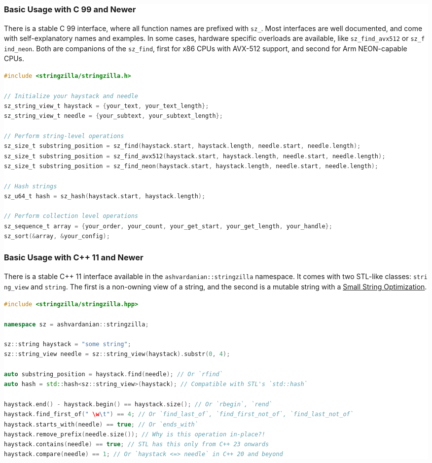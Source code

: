### Basic Usage with C 99 and Newer

There is a stable C 99 interface, where all function names are prefixed with `sz_`.
Most interfaces are well documented, and come with self-explanatory names and examples.
In some cases, hardware specific overloads are available, like `sz_find_avx512` or `sz_find_neon`.
Both are companions of the `sz_find`, first for x86 CPUs with AVX-512 support, and second for Arm NEON-capable CPUs.

```c
#include <stringzilla/stringzilla.h>

// Initialize your haystack and needle
sz_string_view_t haystack = {your_text, your_text_length};
sz_string_view_t needle = {your_subtext, your_subtext_length};

// Perform string-level operations
sz_size_t substring_position = sz_find(haystack.start, haystack.length, needle.start, needle.length);
sz_size_t substring_position = sz_find_avx512(haystack.start, haystack.length, needle.start, needle.length);
sz_size_t substring_position = sz_find_neon(haystack.start, haystack.length, needle.start, needle.length);

// Hash strings
sz_u64_t hash = sz_hash(haystack.start, haystack.length);

// Perform collection level operations
sz_sequence_t array = {your_order, your_count, your_get_start, your_get_length, your_handle};
sz_sort(&array, &your_config);
```

### Basic Usage with C++ 11 and Newer

There is a stable C++ 11 interface available in the `ashvardanian::stringzilla` namespace.
It comes with two STL-like classes: `string_view` and `string`.
The first is a non-owning view of a string, and the second is a mutable string with a [Small String Optimization][faq-sso].

```cpp
#include <stringzilla/stringzilla.hpp>

namespace sz = ashvardanian::stringzilla;

sz::string haystack = "some string";
sz::string_view needle = sz::string_view(haystack).substr(0, 4);

auto substring_position = haystack.find(needle); // Or `rfind`
auto hash = std::hash<sz::string_view>(haystack); // Compatible with STL's `std::hash`

haystack.end() - haystack.begin() == haystack.size(); // Or `rbegin`, `rend`
haystack.find_first_of(" \w\t") == 4; // Or `find_last_of`, `find_first_not_of`, `find_last_not_of`
haystack.starts_with(needle) == true; // Or `ends_with`
haystack.remove_prefix(needle.size()); // Why is this operation in-place?!
haystack.contains(needle) == true; // STL has this only from C++ 23 onwards
haystack.compare(needle) == 1; // Or `haystack <=> needle` in C++ 20 and beyond
```


[faq-simd]: https://en.wikipedia.org/wiki/Single_instruction,_multiple_data
[faq-swar]: https://en.wikipedia.org/wiki/SWAR
[redpajama]: https://github.com/togethercomputer/RedPajama-Data
[stl-literal]: https://en.cppreference.com/w/cpp/string/basic_string_view/operator%22%22sv
[faq-sso]: https://cpp-optimizations.netlify.app/small_strings/
[stl-replace]: https://en.cppreference.com/w/cpp/string/basic_string/replace
[so-split]: https://stackoverflow.com/questions/14265581/parse-split-a-string-in-c-using-string-delimiter-standard-c
[range-v3]: https://github.com/ericniebler/range-v3
[wide-char-offsets]: https://josephg.com/blog/string-length-lies/
[usearch]: https://github.com/unum-cloud/usearch
[ucall]: https://github.com/unum-cloud/ucall
[uform]: https://github.com/unum-cloud/uform
[simsimd]: https://github.com/ashvardanian/simsimd